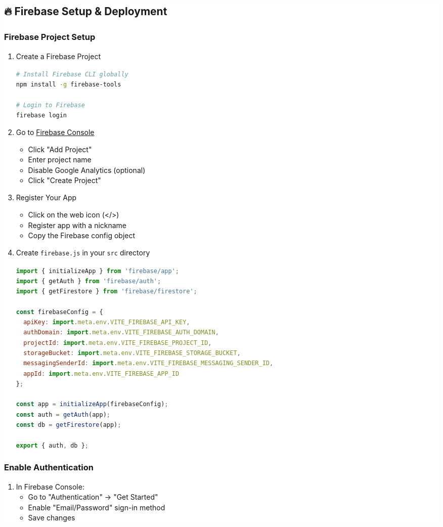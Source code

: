 ## 🔥 Firebase Setup & Deployment

### Firebase Project Setup

1. Create a Firebase Project
   ```bash
   # Install Firebase CLI globally
   npm install -g firebase-tools
   
   # Login to Firebase
   firebase login
   ```

2. Go to [Firebase Console](https://console.firebase.google.com/)
   - Click "Add Project"
   - Enter project name
   - Disable Google Analytics (optional)
   - Click "Create Project"

3. Register Your App
   - Click on the web icon (</>)
   - Register app with a nickname
   - Copy the Firebase config object

4. Create `firebase.js` in your `src` directory
   ```javascript
   import { initializeApp } from 'firebase/app';
   import { getAuth } from 'firebase/auth';
   import { getFirestore } from 'firebase/firestore';

   const firebaseConfig = {
     apiKey: import.meta.env.VITE_FIREBASE_API_KEY,
     authDomain: import.meta.env.VITE_FIREBASE_AUTH_DOMAIN,
     projectId: import.meta.env.VITE_FIREBASE_PROJECT_ID,
     storageBucket: import.meta.env.VITE_FIREBASE_STORAGE_BUCKET,
     messagingSenderId: import.meta.env.VITE_FIREBASE_MESSAGING_SENDER_ID,
     appId: import.meta.env.VITE_FIREBASE_APP_ID
   };

   const app = initializeApp(firebaseConfig);
   const auth = getAuth(app);
   const db = getFirestore(app);

   export { auth, db };
   ```

### Enable Authentication

1. In Firebase Console:
   - Go to "Authentication" → "Get Started"
   - Enable "Email/Password" sign-in method
   - Save changes
